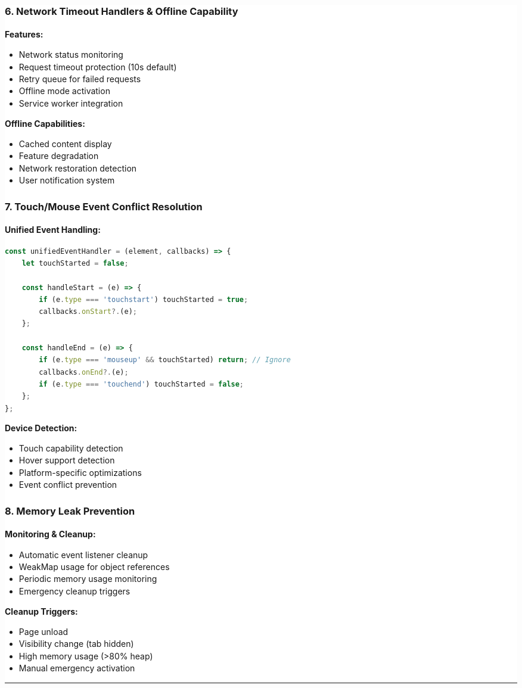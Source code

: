 ### 6. Network Timeout Handlers & Offline Capability

**Features:**
- Network status monitoring
- Request timeout protection (10s default)
- Retry queue for failed requests
- Offline mode activation
- Service worker integration

**Offline Capabilities:**
- Cached content display
- Feature degradation
- Network restoration detection
- User notification system

### 7. Touch/Mouse Event Conflict Resolution

**Unified Event Handling:**
```javascript
const unifiedEventHandler = (element, callbacks) => {
    let touchStarted = false;
    
    const handleStart = (e) => {
        if (e.type === 'touchstart') touchStarted = true;
        callbacks.onStart?.(e);
    };
    
    const handleEnd = (e) => {
        if (e.type === 'mouseup' && touchStarted) return; // Ignore
        callbacks.onEnd?.(e);
        if (e.type === 'touchend') touchStarted = false;
    };
};
```

**Device Detection:**
- Touch capability detection
- Hover support detection
- Platform-specific optimizations
- Event conflict prevention

### 8. Memory Leak Prevention

**Monitoring & Cleanup:**
- Automatic event listener cleanup
- WeakMap usage for object references
- Periodic memory usage monitoring
- Emergency cleanup triggers

**Cleanup Triggers:**
- Page unload
- Visibility change (tab hidden)
- High memory usage (>80% heap)
- Manual emergency activation

---